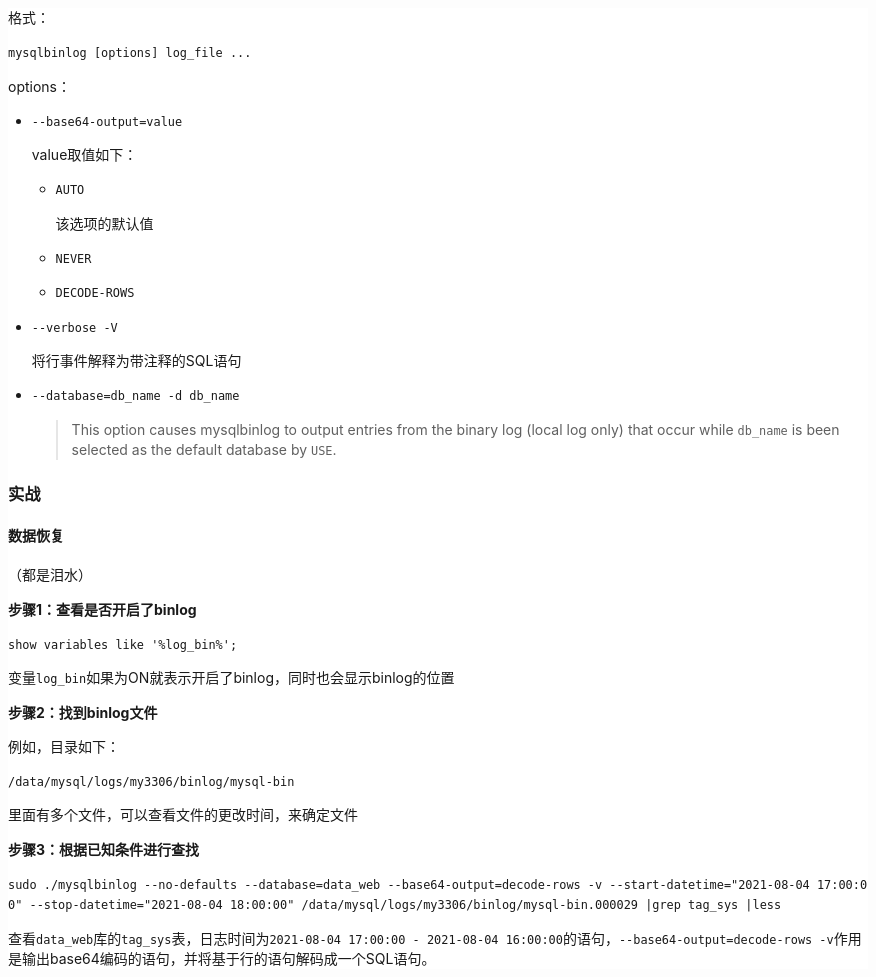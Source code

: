 格式：

```
mysqlbinlog [options] log_file ...
```

options：

- `--base64-output=value `

  value取值如下：

  - `AUTO`

    该选项的默认值

  - `NEVER`

  - `DECODE-ROWS`

- `--verbose -V`

  将行事件解释为带注释的SQL语句

- `--database=db_name -d db_name`

  > This option causes mysqlbinlog to output entries from the binary log (local log only) that occur while `db_name` is been selected as the default database by `USE`.


### 实战

#### 数据恢复

（都是泪水）

**步骤1：查看是否开启了binlog**

```
show variables like '%log_bin%';
```

变量`log_bin`如果为ON就表示开启了binlog，同时也会显示binlog的位置

**步骤2：找到binlog文件**

例如，目录如下：

```
/data/mysql/logs/my3306/binlog/mysql-bin
```

里面有多个文件，可以查看文件的更改时间，来确定文件

**步骤3：根据已知条件进行查找**

```
sudo ./mysqlbinlog --no-defaults --database=data_web --base64-output=decode-rows -v --start-datetime="2021-08-04 17:00:00" --stop-datetime="2021-08-04 18:00:00" /data/mysql/logs/my3306/binlog/mysql-bin.000029 |grep tag_sys |less
```

查看`data_web`库的`tag_sys`表，日志时间为`2021-08-04 17:00:00 - 2021-08-04 16:00:00`的语句，`--base64-output=decode-rows -v`作用是输出base64编码的语句，并将基于行的语句解码成一个SQL语句。
